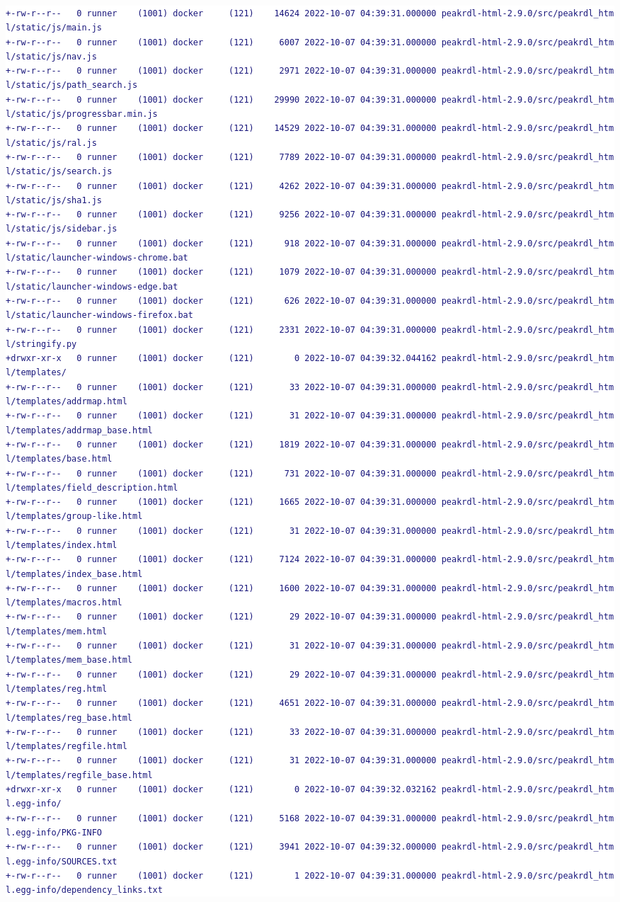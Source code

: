 ```diff
+-rw-r--r--   0 runner    (1001) docker     (121)    14624 2022-10-07 04:39:31.000000 peakrdl-html-2.9.0/src/peakrdl_html/static/js/main.js
+-rw-r--r--   0 runner    (1001) docker     (121)     6007 2022-10-07 04:39:31.000000 peakrdl-html-2.9.0/src/peakrdl_html/static/js/nav.js
+-rw-r--r--   0 runner    (1001) docker     (121)     2971 2022-10-07 04:39:31.000000 peakrdl-html-2.9.0/src/peakrdl_html/static/js/path_search.js
+-rw-r--r--   0 runner    (1001) docker     (121)    29990 2022-10-07 04:39:31.000000 peakrdl-html-2.9.0/src/peakrdl_html/static/js/progressbar.min.js
+-rw-r--r--   0 runner    (1001) docker     (121)    14529 2022-10-07 04:39:31.000000 peakrdl-html-2.9.0/src/peakrdl_html/static/js/ral.js
+-rw-r--r--   0 runner    (1001) docker     (121)     7789 2022-10-07 04:39:31.000000 peakrdl-html-2.9.0/src/peakrdl_html/static/js/search.js
+-rw-r--r--   0 runner    (1001) docker     (121)     4262 2022-10-07 04:39:31.000000 peakrdl-html-2.9.0/src/peakrdl_html/static/js/sha1.js
+-rw-r--r--   0 runner    (1001) docker     (121)     9256 2022-10-07 04:39:31.000000 peakrdl-html-2.9.0/src/peakrdl_html/static/js/sidebar.js
+-rw-r--r--   0 runner    (1001) docker     (121)      918 2022-10-07 04:39:31.000000 peakrdl-html-2.9.0/src/peakrdl_html/static/launcher-windows-chrome.bat
+-rw-r--r--   0 runner    (1001) docker     (121)     1079 2022-10-07 04:39:31.000000 peakrdl-html-2.9.0/src/peakrdl_html/static/launcher-windows-edge.bat
+-rw-r--r--   0 runner    (1001) docker     (121)      626 2022-10-07 04:39:31.000000 peakrdl-html-2.9.0/src/peakrdl_html/static/launcher-windows-firefox.bat
+-rw-r--r--   0 runner    (1001) docker     (121)     2331 2022-10-07 04:39:31.000000 peakrdl-html-2.9.0/src/peakrdl_html/stringify.py
+drwxr-xr-x   0 runner    (1001) docker     (121)        0 2022-10-07 04:39:32.044162 peakrdl-html-2.9.0/src/peakrdl_html/templates/
+-rw-r--r--   0 runner    (1001) docker     (121)       33 2022-10-07 04:39:31.000000 peakrdl-html-2.9.0/src/peakrdl_html/templates/addrmap.html
+-rw-r--r--   0 runner    (1001) docker     (121)       31 2022-10-07 04:39:31.000000 peakrdl-html-2.9.0/src/peakrdl_html/templates/addrmap_base.html
+-rw-r--r--   0 runner    (1001) docker     (121)     1819 2022-10-07 04:39:31.000000 peakrdl-html-2.9.0/src/peakrdl_html/templates/base.html
+-rw-r--r--   0 runner    (1001) docker     (121)      731 2022-10-07 04:39:31.000000 peakrdl-html-2.9.0/src/peakrdl_html/templates/field_description.html
+-rw-r--r--   0 runner    (1001) docker     (121)     1665 2022-10-07 04:39:31.000000 peakrdl-html-2.9.0/src/peakrdl_html/templates/group-like.html
+-rw-r--r--   0 runner    (1001) docker     (121)       31 2022-10-07 04:39:31.000000 peakrdl-html-2.9.0/src/peakrdl_html/templates/index.html
+-rw-r--r--   0 runner    (1001) docker     (121)     7124 2022-10-07 04:39:31.000000 peakrdl-html-2.9.0/src/peakrdl_html/templates/index_base.html
+-rw-r--r--   0 runner    (1001) docker     (121)     1600 2022-10-07 04:39:31.000000 peakrdl-html-2.9.0/src/peakrdl_html/templates/macros.html
+-rw-r--r--   0 runner    (1001) docker     (121)       29 2022-10-07 04:39:31.000000 peakrdl-html-2.9.0/src/peakrdl_html/templates/mem.html
+-rw-r--r--   0 runner    (1001) docker     (121)       31 2022-10-07 04:39:31.000000 peakrdl-html-2.9.0/src/peakrdl_html/templates/mem_base.html
+-rw-r--r--   0 runner    (1001) docker     (121)       29 2022-10-07 04:39:31.000000 peakrdl-html-2.9.0/src/peakrdl_html/templates/reg.html
+-rw-r--r--   0 runner    (1001) docker     (121)     4651 2022-10-07 04:39:31.000000 peakrdl-html-2.9.0/src/peakrdl_html/templates/reg_base.html
+-rw-r--r--   0 runner    (1001) docker     (121)       33 2022-10-07 04:39:31.000000 peakrdl-html-2.9.0/src/peakrdl_html/templates/regfile.html
+-rw-r--r--   0 runner    (1001) docker     (121)       31 2022-10-07 04:39:31.000000 peakrdl-html-2.9.0/src/peakrdl_html/templates/regfile_base.html
+drwxr-xr-x   0 runner    (1001) docker     (121)        0 2022-10-07 04:39:32.032162 peakrdl-html-2.9.0/src/peakrdl_html.egg-info/
+-rw-r--r--   0 runner    (1001) docker     (121)     5168 2022-10-07 04:39:31.000000 peakrdl-html-2.9.0/src/peakrdl_html.egg-info/PKG-INFO
+-rw-r--r--   0 runner    (1001) docker     (121)     3941 2022-10-07 04:39:32.000000 peakrdl-html-2.9.0/src/peakrdl_html.egg-info/SOURCES.txt
+-rw-r--r--   0 runner    (1001) docker     (121)        1 2022-10-07 04:39:31.000000 peakrdl-html-2.9.0/src/peakrdl_html.egg-info/dependency_links.txt
```